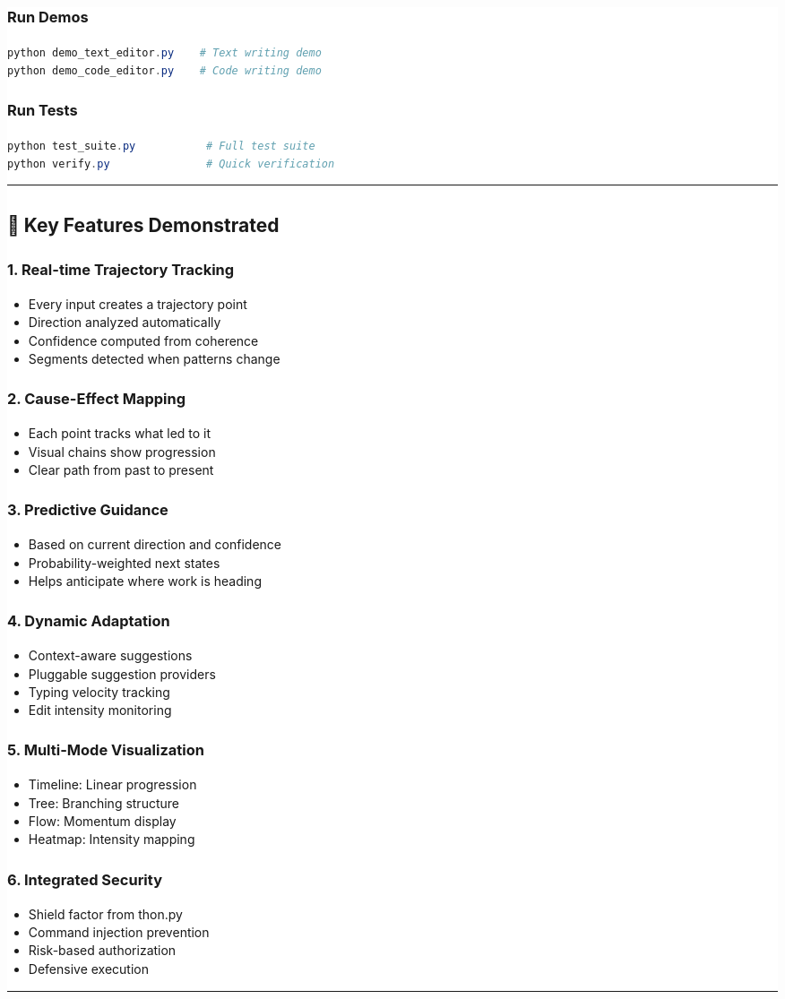 ### Run Demos
```powershell
python demo_text_editor.py    # Text writing demo
python demo_code_editor.py    # Code writing demo
```

### Run Tests
```powershell
python test_suite.py           # Full test suite
python verify.py               # Quick verification
```

---

## 🎨 Key Features Demonstrated

### 1. Real-time Trajectory Tracking
- Every input creates a trajectory point
- Direction analyzed automatically
- Confidence computed from coherence
- Segments detected when patterns change

### 2. Cause-Effect Mapping
- Each point tracks what led to it
- Visual chains show progression
- Clear path from past to present

### 3. Predictive Guidance
- Based on current direction and confidence
- Probability-weighted next states
- Helps anticipate where work is heading

### 4. Dynamic Adaptation
- Context-aware suggestions
- Pluggable suggestion providers
- Typing velocity tracking
- Edit intensity monitoring

### 5. Multi-Mode Visualization
- Timeline: Linear progression
- Tree: Branching structure
- Flow: Momentum display
- Heatmap: Intensity mapping

### 6. Integrated Security
- Shield factor from thon.py
- Command injection prevention
- Risk-based authorization
- Defensive execution

---